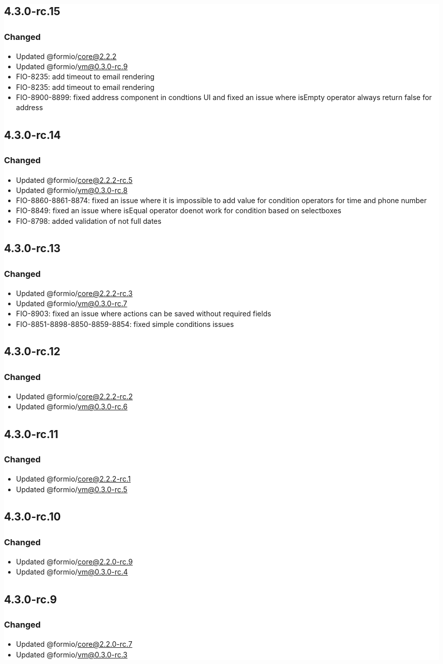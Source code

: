 ## 4.3.0-rc.15
### Changed
 - Updated @formio/core@2.2.2
 - Updated @formio/vm@0.3.0-rc.9
 - FIO-8235: add timeout to email rendering
 - FIO-8235: add timeout to email rendering
 - FIO-8900-8899: fixed address component in condtions UI and fixed an issue where isEmpty operator always return false for address

## 4.3.0-rc.14
### Changed
 - Updated @formio/core@2.2.2-rc.5
 - Updated @formio/vm@0.3.0-rc.8
 - FIO-8860-8861-8874: fixed an issue where it is impossible to add value for condition operators for time and phone number
 - FIO-8849: fixed an issue where isEqual operator doenot work for condition based on selectboxes
 - FIO-8798: added validation of not full dates

## 4.3.0-rc.13
### Changed
 - Updated @formio/core@2.2.2-rc.3
 - Updated @formio/vm@0.3.0-rc.7
 - FIO-8903: fixed an issue where actions can be saved without required fields
 - FIO-8851-8898-8850-8859-8854: fixed simple conditions issues

## 4.3.0-rc.12
### Changed
 - Updated @formio/core@2.2.2-rc.2
 - Updated @formio/vm@0.3.0-rc.6

## 4.3.0-rc.11
### Changed
 - Updated @formio/core@2.2.2-rc.1
 - Updated @formio/vm@0.3.0-rc.5

## 4.3.0-rc.10
### Changed
 - Updated @formio/core@2.2.0-rc.9
 - Updated @formio/vm@0.3.0-rc.4

## 4.3.0-rc.9
### Changed
 - Updated @formio/core@2.2.0-rc.7
 - Updated @formio/vm@0.3.0-rc.3
